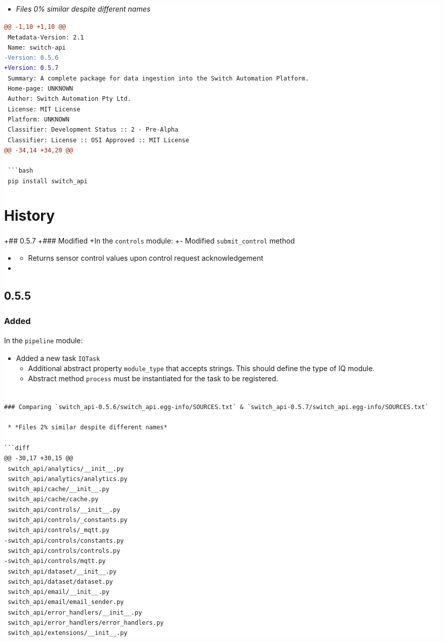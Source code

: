  * *Files 0% similar despite different names*

```diff
@@ -1,10 +1,10 @@
 Metadata-Version: 2.1
 Name: switch-api
-Version: 0.5.6
+Version: 0.5.7
 Summary: A complete package for data ingestion into the Switch Automation Platform.
 Home-page: UNKNOWN
 Author: Switch Automation Pty Ltd.
 License: MIT License
 Platform: UNKNOWN
 Classifier: Development Status :: 2 - Pre-Alpha
 Classifier: License :: OSI Approved :: MIT License
@@ -34,14 +34,20 @@
 
 ```bash
 pip install switch_api
 ```
 
 # History
 
+## 0.5.7
+### Modified
+In the `controls` module: 
+- Modified `submit_control` method
+  - Returns sensor control values upon control request acknowledgement
+
 ## 0.5.5
 ### Added
 In the `pipeline` module: 
 - Added a new task `IQTask`
   - Additional abstract property `module_type` that accepts strings. This should define the type of IQ module. 
   - Abstract method `process` must be instantiated for the task to be registered.
```

### Comparing `switch_api-0.5.6/switch_api.egg-info/SOURCES.txt` & `switch_api-0.5.7/switch_api.egg-info/SOURCES.txt`

 * *Files 2% similar despite different names*

```diff
@@ -30,17 +30,15 @@
 switch_api/analytics/__init__.py
 switch_api/analytics/analytics.py
 switch_api/cache/__init__.py
 switch_api/cache/cache.py
 switch_api/controls/__init__.py
 switch_api/controls/_constants.py
 switch_api/controls/_mqtt.py
-switch_api/controls/constants.py
 switch_api/controls/controls.py
-switch_api/controls/mqtt.py
 switch_api/dataset/__init__.py
 switch_api/dataset/dataset.py
 switch_api/email/__init__.py
 switch_api/email/email_sender.py
 switch_api/error_handlers/__init__.py
 switch_api/error_handlers/error_handlers.py
 switch_api/extensions/__init__.py
```